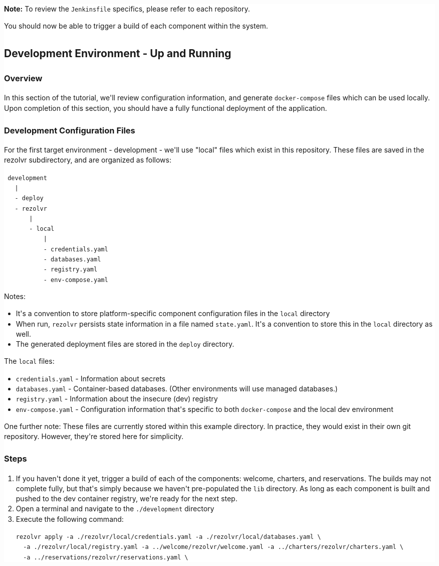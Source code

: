 **Note:** To review the `Jenkinsfile` specifics, please refer to each repository.

You should now be able to trigger a build of each component within the system.

## Development Environment - Up and Running

### Overview
In this section of the tutorial, we'll review configuration information, and generate `docker-compose` files which
can be used locally. Upon completion of this section, you should have a fully functional deployment of the application.

### Development Configuration Files

For the first target environment - development - we'll use "local" files which exist in this repository. These files are
saved in the rezolvr subdirectory, and are organized as follows:

```
 development
   |
   - deploy
   - rezolvr
       |
       - local
           |
           - credentials.yaml
           - databases.yaml
           - registry.yaml
           - env-compose.yaml
```

Notes:
 - It's a convention to store platform-specific component configuration files 
   in the `local` directory
 - When run, `rezolvr` persists state information in a file named `state.yaml`. It's
   a convention to store this in the `local` directory as well.
 - The generated deployment files are stored in the `deploy` directory.

The `local` files:
- `credentials.yaml` - Information about secrets
- `databases.yaml` - Container-based databases. (Other environments will use managed databases.)
- `registry.yaml` - Information about the insecure (dev) registry
- `env-compose.yaml` - Configuration information that's specific to both `docker-compose` and the local dev environment

One further note: These files are currently stored within this example directory. In practice, they would exist in their
own git repository. However, they're stored here for simplicity.


### Steps

1. If you haven't done it yet, trigger a build of each of the components: welcome, charters, and reservations.
   The builds may not complete fully, but that's simply because we haven't pre-populated the `lib` directory.
   As long as each component is built and pushed to the dev container registry, we're ready for the next step.
2. Open a terminal and navigate to the `./development` directory
3. Execute the following command:
   ```
   rezolvr apply -a ./rezolvr/local/credentials.yaml -a ./rezolvr/local/databases.yaml \
     -a ./rezolvr/local/registry.yaml -a ../welcome/rezolvr/welcome.yaml -a ../charters/rezolvr/charters.yaml \
     -a ../reservations/rezolvr/reservations.yaml \
   ```